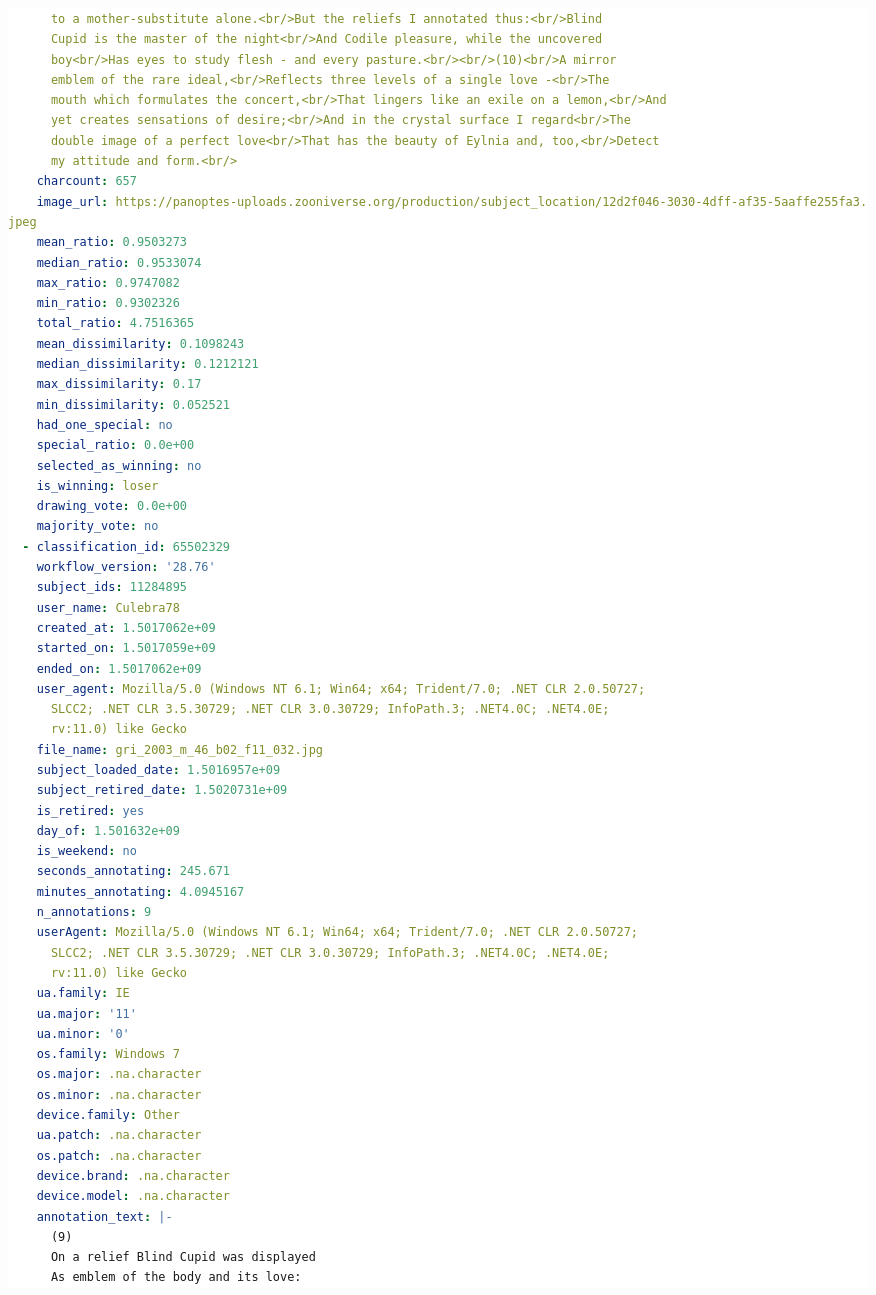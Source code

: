 ```yaml
      to a mother-substitute alone.<br/>But the reliefs I annotated thus:<br/>Blind
      Cupid is the master of the night<br/>And Codile pleasure, while the uncovered
      boy<br/>Has eyes to study flesh - and every pasture.<br/><br/>(10)<br/>A mirror
      emblem of the rare ideal,<br/>Reflects three levels of a single love -<br/>The
      mouth which formulates the concert,<br/>That lingers like an exile on a lemon,<br/>And
      yet creates sensations of desire;<br/>And in the crystal surface I regard<br/>The
      double image of a perfect love<br/>That has the beauty of Eylnia and, too,<br/>Detect
      my attitude and form.<br/>
    charcount: 657
    image_url: https://panoptes-uploads.zooniverse.org/production/subject_location/12d2f046-3030-4dff-af35-5aaffe255fa3.jpeg
    mean_ratio: 0.9503273
    median_ratio: 0.9533074
    max_ratio: 0.9747082
    min_ratio: 0.9302326
    total_ratio: 4.7516365
    mean_dissimilarity: 0.1098243
    median_dissimilarity: 0.1212121
    max_dissimilarity: 0.17
    min_dissimilarity: 0.052521
    had_one_special: no
    special_ratio: 0.0e+00
    selected_as_winning: no
    is_winning: loser
    drawing_vote: 0.0e+00
    majority_vote: no
  - classification_id: 65502329
    workflow_version: '28.76'
    subject_ids: 11284895
    user_name: Culebra78
    created_at: 1.5017062e+09
    started_on: 1.5017059e+09
    ended_on: 1.5017062e+09
    user_agent: Mozilla/5.0 (Windows NT 6.1; Win64; x64; Trident/7.0; .NET CLR 2.0.50727;
      SLCC2; .NET CLR 3.5.30729; .NET CLR 3.0.30729; InfoPath.3; .NET4.0C; .NET4.0E;
      rv:11.0) like Gecko
    file_name: gri_2003_m_46_b02_f11_032.jpg
    subject_loaded_date: 1.5016957e+09
    subject_retired_date: 1.5020731e+09
    is_retired: yes
    day_of: 1.501632e+09
    is_weekend: no
    seconds_annotating: 245.671
    minutes_annotating: 4.0945167
    n_annotations: 9
    userAgent: Mozilla/5.0 (Windows NT 6.1; Win64; x64; Trident/7.0; .NET CLR 2.0.50727;
      SLCC2; .NET CLR 3.5.30729; .NET CLR 3.0.30729; InfoPath.3; .NET4.0C; .NET4.0E;
      rv:11.0) like Gecko
    ua.family: IE
    ua.major: '11'
    ua.minor: '0'
    os.family: Windows 7
    os.major: .na.character
    os.minor: .na.character
    device.family: Other
    ua.patch: .na.character
    os.patch: .na.character
    device.brand: .na.character
    device.model: .na.character
    annotation_text: |-
      (9)
      On a relief Blind Cupid was displayed
      As emblem of the body and its love:
```